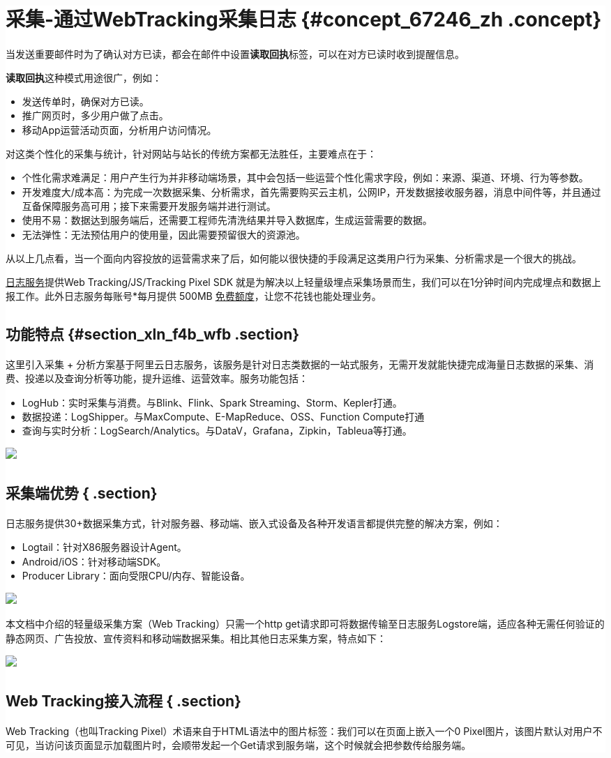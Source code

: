 # 采集-通过WebTracking采集日志 {#concept_67246_zh .concept}

当发送重要邮件时为了确认对方已读，都会在邮件中设置**读取回执**标签，可以在对方已读时收到提醒信息。

 **读取回执**这种模式用途很广，例如：

-   发送传单时，确保对方已读。
-   推广网页时，多少用户做了点击。
-   移动App运营活动页面，分析用户访问情况。

对这类个性化的采集与统计，针对网站与站长的传统方案都无法胜任，主要难点在于：

-   个性化需求难满足：用户产生行为并非移动端场景，其中会包括一些运营个性化需求字段，例如：来源、渠道、环境、行为等参数。
-   开发难度大/成本高：为完成一次数据采集、分析需求，首先需要购买云主机，公网IP，开发数据接收服务器，消息中间件等，并且通过互备保障服务高可用；接下来需要开发服务端并进行测试。
-   使用不易：数据达到服务端后，还需要工程师先清洗结果并导入数据库，生成运营需要的数据。
-   无法弹性：无法预估用户的使用量，因此需要预留很大的资源池。

从以上几点看，当一个面向内容投放的运营需求来了后，如何能以很快捷的手段满足这类用户行为采集、分析需求是一个很大的挑战。

 [日志服务](https://www.alibabacloud.com/zh/product/log-service?spm)提供Web Tracking/JS/Tracking Pixel SDK 就是为解决以上轻量级埋点采集场景而生，我们可以在1分钟时间内完成埋点和数据上报工作。此外日志服务每账号\*每月提供 500MB [免费额度](https://www.aliyun.com/price/product?spm=5176.55536.857803.practice.12e37c02LUJddO#/sls/detail)，让您不花钱也能处理业务。

## 功能特点 {#section_xln_f4b_wfb .section}

这里引入采集 + 分析方案基于阿里云日志服务，该服务是针对日志类数据的一站式服务，无需开发就能快捷完成海量日志数据的采集、消费、投递以及查询分析等功能，提升运维、运营效率。服务功能包括：

-   LogHub：实时采集与消费。与Blink、Flink、Spark Streaming、Storm、Kepler打通。
-   数据投递：LogShipper。与MaxCompute、E-MapReduce、OSS、Function Compute打通
-   查询与实时分析：LogSearch/Analytics。与DataV，Grafana，Zipkin，Tableua等打通。

![](http://static-aliyun-doc.oss-cn-hangzhou.aliyuncs.com/assets/img/13216/155309231832482_zh-CN.png)

## 采集端优势 { .section}

日志服务提供30+数据采集方式，针对服务器、移动端、嵌入式设备及各种开发语言都提供完整的解决方案，例如：

-   Logtail：针对X86服务器设计Agent。
-   Android/iOS：针对移动端SDK。
-   Producer Library：面向受限CPU/内存、智能设备。

![](http://static-aliyun-doc.oss-cn-hangzhou.aliyuncs.com/assets/img/13216/155309231832483_zh-CN.png)

本文档中介绍的轻量级采集方案（Web Tracking）只需一个http get请求即可将数据传输至日志服务Logstore端，适应各种无需任何验证的静态网页、广告投放、宣传资料和移动端数据采集。相比其他日志采集方案，特点如下：

![](http://static-aliyun-doc.oss-cn-hangzhou.aliyuncs.com/assets/img/13216/155309231832484_zh-CN.png)

## Web Tracking接入流程 { .section}

Web Tracking（也叫Tracking Pixel）术语来自于HTML语法中的图片标签：我们可以在页面上嵌入一个0 Pixel图片，该图片默认对用户不可见，当访问该页面显示加载图片时，会顺带发起一个Get请求到服务端，这个时候就会把参数传给服务端。
